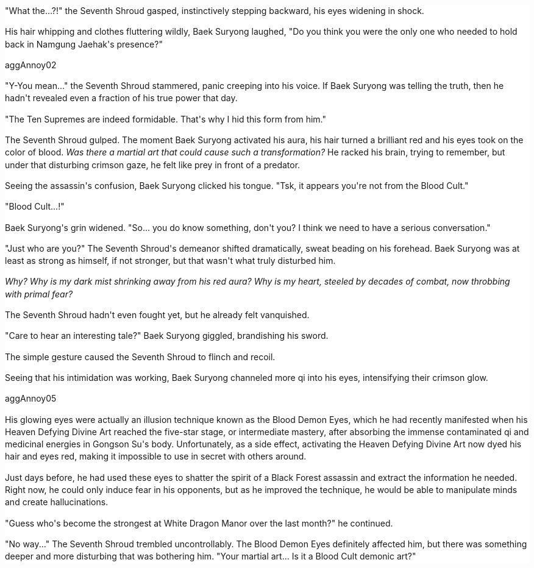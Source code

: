 "What the…?!" the Seventh Shroud gasped, instinctively stepping backward, his eyes widening in shock. 

His hair whipping and clothes fluttering wildly, Baek Suryong laughed, "Do you think you were the only one who needed to hold back in Namgung Jaehak's presence?"

aggAnnoy02

"Y-You mean..." the Seventh Shroud stammered, panic creeping into his voice. If Baek Suryong was telling the truth, then he hadn't revealed even a fraction of his true power that day.

"The Ten Supremes are indeed formidable. That's why I hid this form from him."

The Seventh Shroud gulped. The moment Baek Suryong activated his aura, his hair turned a brilliant red and his eyes took on the color of blood. *Was there a martial art that could cause such a transformation?* He racked his brain, trying to remember, but under that disturbing crimson gaze, he felt like prey in front of a predator.

Seeing the assassin's confusion, Baek Suryong clicked his tongue. "Tsk, it appears you're not from the Blood Cult."

"Blood Cult...!"

Baek Suryong's grin widened. "So... you do know something, don't you? I think we need to have a serious conversation."

"Just who are you?" The Seventh Shroud's demeanor shifted dramatically, sweat beading on his forehead. Baek Suryong was at least as strong as himself, if not stronger, but that wasn't what truly disturbed him.

*Why? Why is my dark mist shrinking away from his red aura? Why is my heart, steeled by decades of combat, now throbbing with primal fear?*

The Seventh Shroud hadn't even fought yet, but he already felt vanquished.

"Care to hear an interesting tale?" Baek Suryong giggled, brandishing his sword. 

The simple gesture caused the Seventh Shroud to flinch and recoil.

Seeing that his intimidation was working, Baek Suryong channeled more qi into his eyes, intensifying their crimson glow.

aggAnnoy05

His glowing eyes were actually an illusion technique known as the Blood Demon Eyes, which he had recently manifested when his Heaven Defying Divine Art reached the five-star stage, or intermediate mastery, after absorbing the immense contaminated qi and medicinal energies in Gongson Su's body. Unfortunately, as a side effect, activating the Heaven Defying Divine Art now dyed his hair and eyes red, making it impossible to use in secret with others around.

Just days before, he had used these eyes to shatter the spirit of a Black Forest assassin and extract the information he needed. Right now, he could only induce fear in his opponents, but as he improved the technique, he would be able to manipulate minds and create hallucinations.

"Guess who's become the strongest at White Dragon Manor over the last month?" he continued.

"No way..." The Seventh Shroud trembled uncontrollably. The Blood Demon Eyes definitely affected him, but there was something deeper and more disturbing that was bothering him. "Your martial art… Is it a Blood Cult demonic art?"
